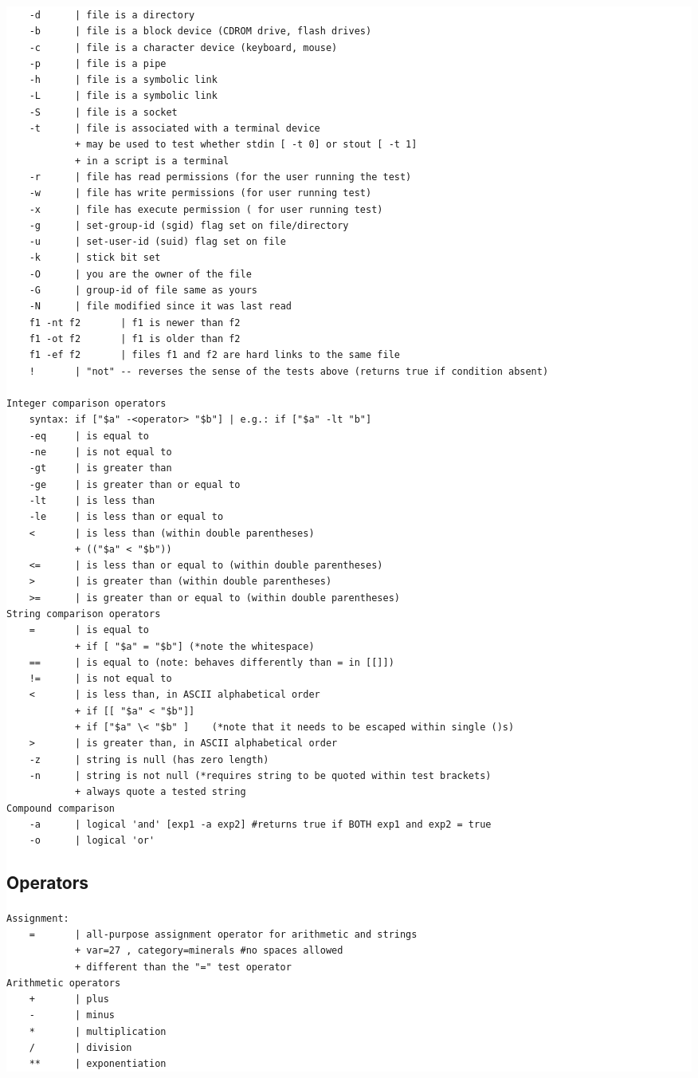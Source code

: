         -d      | file is a directory
        -b      | file is a block device (CDROM drive, flash drives)
        -c      | file is a character device (keyboard, mouse)
        -p      | file is a pipe
        -h      | file is a symbolic link
        -L      | file is a symbolic link
        -S      | file is a socket
        -t      | file is associated with a terminal device
                + may be used to test whether stdin [ -t 0] or stout [ -t 1] 
                + in a script is a terminal
        -r      | file has read permissions (for the user running the test)
        -w      | file has write permissions (for user running test)
        -x      | file has execute permission ( for user running test)
        -g      | set-group-id (sgid) flag set on file/directory 
        -u      | set-user-id (suid) flag set on file 
        -k      | stick bit set 
        -O      | you are the owner of the file
        -G      | group-id of file same as yours
        -N      | file modified since it was last read 
        f1 -nt f2       | f1 is newer than f2 
        f1 -ot f2       | f1 is older than f2
        f1 -ef f2       | files f1 and f2 are hard links to the same file
        !       | "not" -- reverses the sense of the tests above (returns true if condition absent)
    
    Integer comparison operators 
        syntax: if ["$a" -<operator> "$b"] | e.g.: if ["$a" -lt "b"]
        -eq     | is equal to
        -ne     | is not equal to
        -gt     | is greater than
        -ge     | is greater than or equal to
        -lt     | is less than
        -le     | is less than or equal to
        <       | is less than (within double parentheses)
                + (("$a" < "$b"))
        <=      | is less than or equal to (within double parentheses)
        >       | is greater than (within double parentheses)
        >=      | is greater than or equal to (within double parentheses)
    String comparison operators
        =       | is equal to 
                + if [ "$a" = "$b"] (*note the whitespace)
        ==      | is equal to (note: behaves differently than = in [[]])
        !=      | is not equal to 
        <       | is less than, in ASCII alphabetical order
                + if [[ "$a" < "$b"]]
                + if ["$a" \< "$b" ]    (*note that it needs to be escaped within single ()s)
        >       | is greater than, in ASCII alphabetical order 
        -z      | string is null (has zero length)
        -n      | string is not null (*requires string to be quoted within test brackets)
                + always quote a tested string
    Compound comparison
        -a      | logical 'and' [exp1 -a exp2] #returns true if BOTH exp1 and exp2 = true
        -o      | logical 'or'
## Operators
    Assignment:
        =       | all-purpose assignment operator for arithmetic and strings
                + var=27 , category=minerals #no spaces allowed
                + different than the "=" test operator
    Arithmetic operators
        +       | plus
        -       | minus
        *       | multiplication
        /       | division
        **      | exponentiation